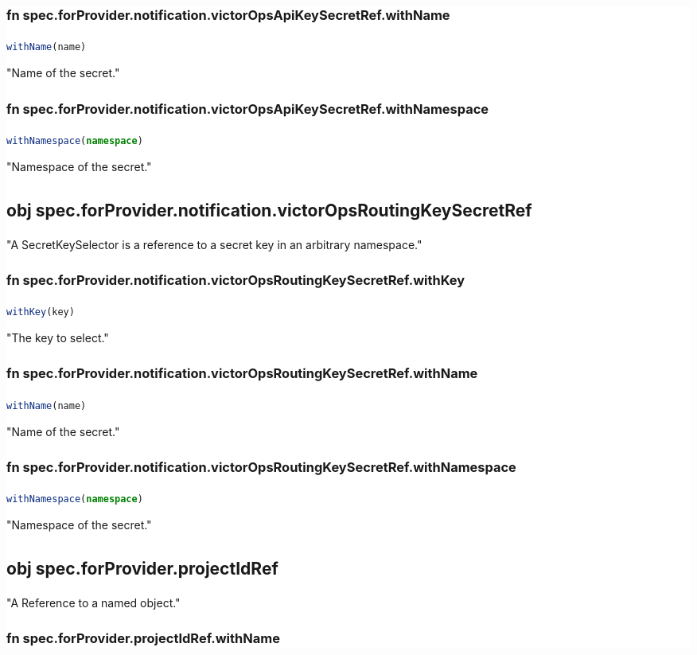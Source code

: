 ### fn spec.forProvider.notification.victorOpsApiKeySecretRef.withName

```ts
withName(name)
```

"Name of the secret."

### fn spec.forProvider.notification.victorOpsApiKeySecretRef.withNamespace

```ts
withNamespace(namespace)
```

"Namespace of the secret."

## obj spec.forProvider.notification.victorOpsRoutingKeySecretRef

"A SecretKeySelector is a reference to a secret key in an arbitrary namespace."

### fn spec.forProvider.notification.victorOpsRoutingKeySecretRef.withKey

```ts
withKey(key)
```

"The key to select."

### fn spec.forProvider.notification.victorOpsRoutingKeySecretRef.withName

```ts
withName(name)
```

"Name of the secret."

### fn spec.forProvider.notification.victorOpsRoutingKeySecretRef.withNamespace

```ts
withNamespace(namespace)
```

"Namespace of the secret."

## obj spec.forProvider.projectIdRef

"A Reference to a named object."

### fn spec.forProvider.projectIdRef.withName
